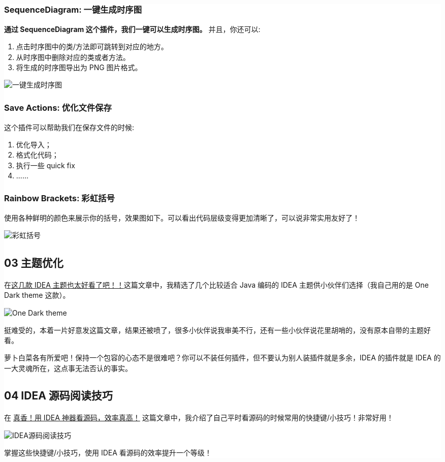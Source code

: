 ### SequenceDiagram: 一键生成时序图

**通过 SequenceDiagram 这个插件，我们一键可以生成时序图。** 并且，你还可以:

1. 点击时序图中的类/方法即可跳转到对应的地方。
2. 从时序图中删除对应的类或者方法。
3. 将生成的时序图导出为 PNG 图片格式。

![一键生成时序图](https://guide-blog-images.oss-cn-shenzhen.aliyuncs.com/idea/20201021171623809-20211010211828759.png)

### Save Actions: 优化文件保存

这个插件可以帮助我们在保存文件的时候:

1. 优化导入；
2. 格式化代码；
3. 执行一些 quick fix
4. ......

### Rainbow Brackets: 彩虹括号

使用各种鲜明的颜色来展示你的括号，效果图如下。可以看出代码层级变得更加清晰了，可以说非常实用友好了！

![彩虹括号](https://javaguide.cn/assets/img/rainbow-brackets.4eff901b.png)

## 03 主题优化

在[这几款 IDEA 主题也太好看了吧！！](https://mp.weixin.qq.com/s?__biz=Mzg2OTA0Njk0OA==&mid=2247495661&idx=1&sn=3e0b33b4dc41985344c8aafcccc6bb13&chksm=cea1a026f9d62930b88711da89145080ca653f692bd8b42fed8c2cc1e8381abf76f797813fde&scene=178&cur_album_id=1319419426898329600#rd)这篇文章中，我精选了几个比较适合 Java 编码的 IDEA 主题供小伙伴们选择（我自己用的是 One Dark theme 这款）。

![One Dark theme ](https://img-blog.csdnimg.cn/4577a98272094d1d96f092e50d3d6d5e.png)

挺难受的，本着一片好意发这篇文章，结果还被喷了，很多小伙伴说我审美不行，还有一些小伙伴说花里胡哨的，没有原本自带的主题好看。

萝卜白菜各有所爱吧！保持一个包容的心态不是很难吧？你可以不装任何插件，但不要认为别人装插件就是多余，IDEA 的插件就是 IDEA 的一大灵魂所在，这点事无法否认的事实。

## 04 IDEA 源码阅读技巧

在 [真香！用 IDEA 神器看源码，效率真高！](https://mp.weixin.qq.com/s?__biz=Mzg2OTA0Njk0OA==&mid=2247505133&idx=1&sn=5f722cb29c655203b27cb38684503390&chksm=cea19b26f9d61230d87df97c8efd892ff6e3f7be77e6ec104c8f823a9a0c7dc7232f03b8351b&scene=178&cur_album_id=1319419426898329600#rd) 这篇文章中，我介绍了自己平时看源码的时候常用的快捷键/小技巧！非常好用！

![IDEA源码阅读技巧](https://img-blog.csdnimg.cn/8a9024040e8c431796aa5427efcf35e5.png)

掌握这些快捷键/小技巧，使用 IDEA 看源码的效率提升一个等级！

